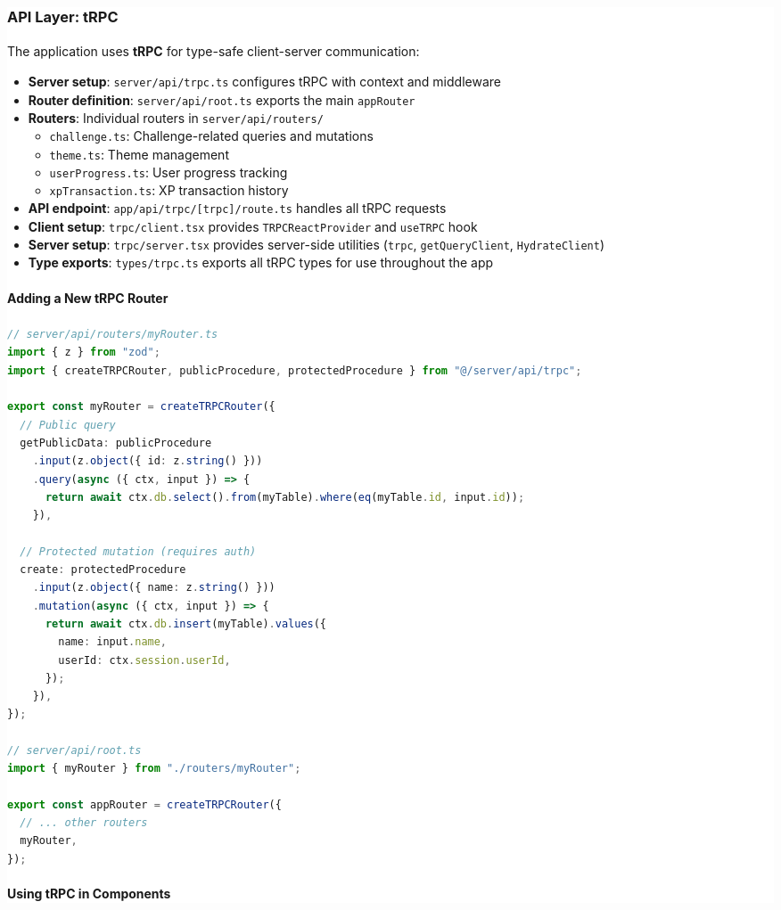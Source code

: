 ### API Layer: tRPC

The application uses **tRPC** for type-safe client-server communication:

- **Server setup**: `server/api/trpc.ts` configures tRPC with context and middleware
- **Router definition**: `server/api/root.ts` exports the main `appRouter`
- **Routers**: Individual routers in `server/api/routers/`
  - `challenge.ts`: Challenge-related queries and mutations
  - `theme.ts`: Theme management
  - `userProgress.ts`: User progress tracking
  - `xpTransaction.ts`: XP transaction history
- **API endpoint**: `app/api/trpc/[trpc]/route.ts` handles all tRPC requests
- **Client setup**: `trpc/client.tsx` provides `TRPCReactProvider` and `useTRPC` hook
- **Server setup**: `trpc/server.tsx` provides server-side utilities (`trpc`, `getQueryClient`, `HydrateClient`)
- **Type exports**: `types/trpc.ts` exports all tRPC types for use throughout the app

#### Adding a New tRPC Router

```typescript
// server/api/routers/myRouter.ts
import { z } from "zod";
import { createTRPCRouter, publicProcedure, protectedProcedure } from "@/server/api/trpc";

export const myRouter = createTRPCRouter({
  // Public query
  getPublicData: publicProcedure
    .input(z.object({ id: z.string() }))
    .query(async ({ ctx, input }) => {
      return await ctx.db.select().from(myTable).where(eq(myTable.id, input.id));
    }),

  // Protected mutation (requires auth)
  create: protectedProcedure
    .input(z.object({ name: z.string() }))
    .mutation(async ({ ctx, input }) => {
      return await ctx.db.insert(myTable).values({
        name: input.name,
        userId: ctx.session.userId,
      });
    }),
});

// server/api/root.ts
import { myRouter } from "./routers/myRouter";

export const appRouter = createTRPCRouter({
  // ... other routers
  myRouter,
});
```

#### Using tRPC in Components
